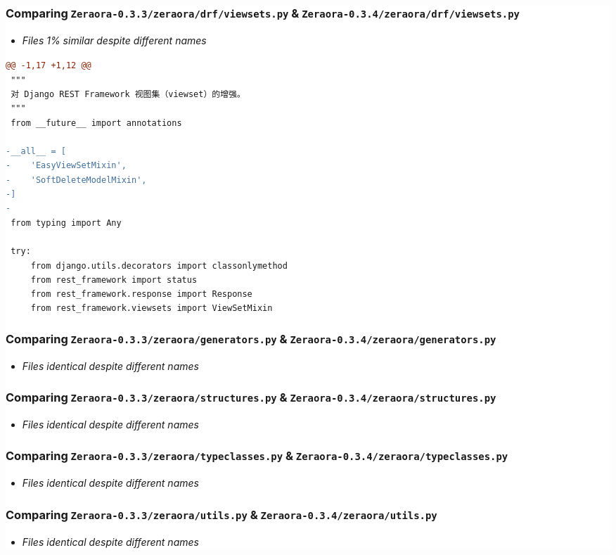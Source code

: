 ### Comparing `Zeraora-0.3.3/zeraora/drf/viewsets.py` & `Zeraora-0.3.4/zeraora/drf/viewsets.py`

 * *Files 1% similar despite different names*

```diff
@@ -1,17 +1,12 @@
 """
 对 Django REST Framework 视图集（viewset）的增强。
 """
 from __future__ import annotations
 
-__all__ = [
-    'EasyViewSetMixin',
-    'SoftDeleteModelMixin',
-]
-
 from typing import Any
 
 try:
     from django.utils.decorators import classonlymethod
     from rest_framework import status
     from rest_framework.response import Response
     from rest_framework.viewsets import ViewSetMixin
```

### Comparing `Zeraora-0.3.3/zeraora/generators.py` & `Zeraora-0.3.4/zeraora/generators.py`

 * *Files identical despite different names*

### Comparing `Zeraora-0.3.3/zeraora/structures.py` & `Zeraora-0.3.4/zeraora/structures.py`

 * *Files identical despite different names*

### Comparing `Zeraora-0.3.3/zeraora/typeclasses.py` & `Zeraora-0.3.4/zeraora/typeclasses.py`

 * *Files identical despite different names*

### Comparing `Zeraora-0.3.3/zeraora/utils.py` & `Zeraora-0.3.4/zeraora/utils.py`

 * *Files identical despite different names*

